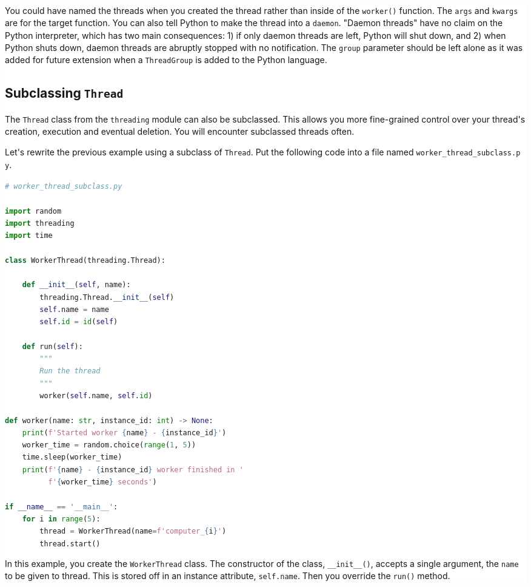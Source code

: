 You could have named the threads when you created the thread rather than inside of the `worker()` function. The `args` and `kwargs` are for the target function. You can also tell Python to make the thread into a `daemon`. "Daemon threads" have no claim on the Python interpreter, which has two main consequences: 1) if only daemon threads are left, Python will shut down, and 2) when Python shuts down, daemon threads are abruptly stopped with no notification. The `group` parameter should be left alone as it was added for future extension when a `ThreadGroup` is added to the Python language.

## Subclassing `Thread`

The `Thread` class from the `threading` module can also be subclassed. This allows you more fine-grained control over your thread's creation, execution and eventual deletion. You will encounter subclassed threads often.

Let's rewrite the previous example using a subclass of `Thread`. Put the following code into a file named `worker_thread_subclass.py`.

```py
# worker_thread_subclass.py

import random
import threading
import time

class WorkerThread(threading.Thread):

    def __init__(self, name):
        threading.Thread.__init__(self)
        self.name = name
        self.id = id(self)

    def run(self):
        """
        Run the thread
        """
        worker(self.name, self.id)

def worker(name: str, instance_id: int) -> None:
    print(f'Started worker {name} - {instance_id}')
    worker_time = random.choice(range(1, 5))
    time.sleep(worker_time)
    print(f'{name} - {instance_id} worker finished in '
          f'{worker_time} seconds')

if __name__ == '__main__':
    for i in range(5):
        thread = WorkerThread(name=f'computer_{i}')
        thread.start()
```

In this example, you create the `WorkerThread` class. The constructor of the class, `__init__()`, accepts a single argument, the `name` to be given to thread. This is stored off in an instance attribute, `self.name`. Then you override the `run()` method.
